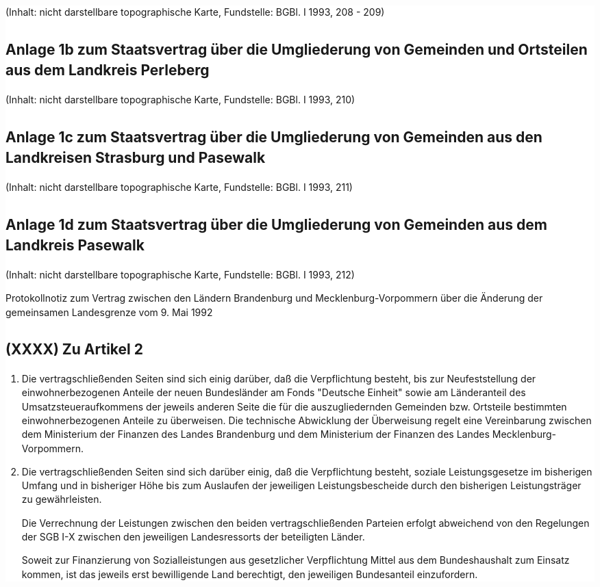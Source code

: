 (Inhalt: nicht darstellbare topographische Karte,
Fundstelle: BGBl. I 1993, 208 - 209)


## Anlage 1b zum Staatsvertrag über die Umgliederung von Gemeinden und Ortsteilen aus dem Landkreis Perleberg

(Inhalt: nicht darstellbare topographische Karte,
Fundstelle: BGBl. I 1993, 210)


## Anlage 1c zum Staatsvertrag über die Umgliederung von Gemeinden aus den Landkreisen Strasburg und Pasewalk

(Inhalt: nicht darstellbare topographische Karte,
Fundstelle: BGBl. I 1993, 211)


## Anlage 1d zum Staatsvertrag über die Umgliederung von Gemeinden aus dem Landkreis Pasewalk

(Inhalt: nicht darstellbare topographische Karte,
Fundstelle: BGBl. I 1993, 212)

Protokollnotiz zum Vertrag zwischen den Ländern Brandenburg und
Mecklenburg-Vorpommern über die Änderung der gemeinsamen Landesgrenze
vom 9. Mai 1992

## (XXXX) Zu Artikel 2


1.  Die vertragschließenden Seiten sind sich einig darüber, daß die
    Verpflichtung besteht, bis zur Neufeststellung der einwohnerbezogenen
    Anteile der neuen Bundesländer am Fonds "Deutsche Einheit" sowie am
    Länderanteil des Umsatzsteueraufkommens der jeweils anderen Seite die
    für die auszugliedernden Gemeinden bzw. Ortsteile bestimmten
    einwohnerbezogenen Anteile zu überweisen. Die technische Abwicklung
    der Überweisung regelt eine Vereinbarung zwischen dem Ministerium der
    Finanzen des Landes Brandenburg und dem Ministerium der Finanzen des
    Landes Mecklenburg-Vorpommern.


2.  Die vertragschließenden Seiten sind sich darüber einig, daß die
    Verpflichtung besteht, soziale Leistungsgesetze im bisherigen Umfang
    und in bisheriger Höhe bis zum Auslaufen der jeweiligen
    Leistungsbescheide durch den bisherigen Leistungsträger zu
    gewährleisten.

    Die Verrechnung der Leistungen zwischen den beiden vertragschließenden
    Parteien erfolgt abweichend von den Regelungen der SGB I-X zwischen
    den jeweiligen Landesressorts der beteiligten Länder.

    Soweit zur Finanzierung von Sozialleistungen aus gesetzlicher
    Verpflichtung Mittel aus dem Bundeshaushalt zum Einsatz kommen, ist
    das jeweils erst bewilligende Land berechtigt, den jeweiligen
    Bundesanteil einzufordern.

